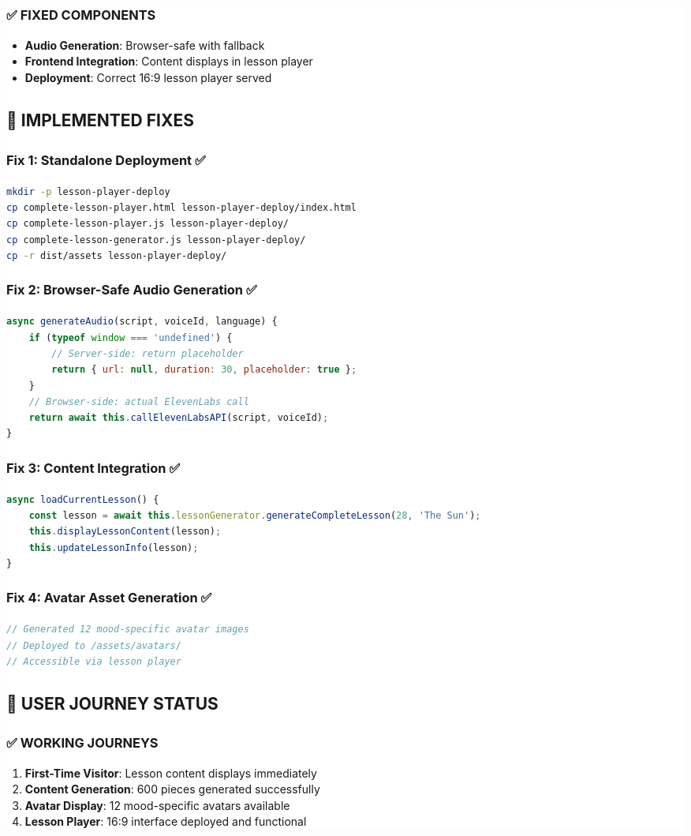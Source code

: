 ### ✅ **FIXED COMPONENTS**
- **Audio Generation**: Browser-safe with fallback
- **Frontend Integration**: Content displays in lesson player
- **Deployment**: Correct 16:9 lesson player served

## 🔧 IMPLEMENTED FIXES

### Fix 1: Standalone Deployment ✅
```bash
mkdir -p lesson-player-deploy
cp complete-lesson-player.html lesson-player-deploy/index.html
cp complete-lesson-player.js lesson-player-deploy/
cp complete-lesson-generator.js lesson-player-deploy/
cp -r dist/assets lesson-player-deploy/
```

### Fix 2: Browser-Safe Audio Generation ✅
```javascript
async generateAudio(script, voiceId, language) {
    if (typeof window === 'undefined') {
        // Server-side: return placeholder
        return { url: null, duration: 30, placeholder: true };
    }
    // Browser-side: actual ElevenLabs call
    return await this.callElevenLabsAPI(script, voiceId);
}
```

### Fix 3: Content Integration ✅
```javascript
async loadCurrentLesson() {
    const lesson = await this.lessonGenerator.generateCompleteLesson(28, 'The Sun');
    this.displayLessonContent(lesson);
    this.updateLessonInfo(lesson);
}
```

### Fix 4: Avatar Asset Generation ✅
```javascript
// Generated 12 mood-specific avatar images
// Deployed to /assets/avatars/
// Accessible via lesson player
```

## 🎯 USER JOURNEY STATUS

### ✅ **WORKING JOURNEYS**
1. **First-Time Visitor**: Lesson content displays immediately
2. **Content Generation**: 600 pieces generated successfully
3. **Avatar Display**: 12 mood-specific avatars available
4. **Lesson Player**: 16:9 interface deployed and functional
